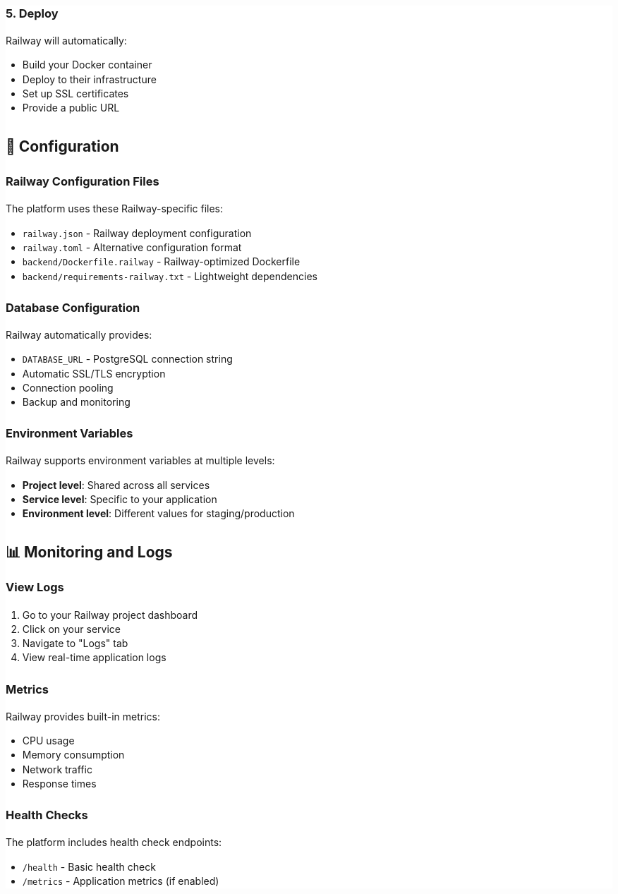 ### 5. Deploy

Railway will automatically:
- Build your Docker container
- Deploy to their infrastructure
- Set up SSL certificates
- Provide a public URL

## 🔧 Configuration

### Railway Configuration Files

The platform uses these Railway-specific files:

- `railway.json` - Railway deployment configuration
- `railway.toml` - Alternative configuration format
- `backend/Dockerfile.railway` - Railway-optimized Dockerfile
- `backend/requirements-railway.txt` - Lightweight dependencies

### Database Configuration

Railway automatically provides:
- `DATABASE_URL` - PostgreSQL connection string
- Automatic SSL/TLS encryption
- Connection pooling
- Backup and monitoring

### Environment Variables

Railway supports environment variables at multiple levels:
- **Project level**: Shared across all services
- **Service level**: Specific to your application
- **Environment level**: Different values for staging/production

## 📊 Monitoring and Logs

### View Logs
1. Go to your Railway project dashboard
2. Click on your service
3. Navigate to "Logs" tab
4. View real-time application logs

### Metrics
Railway provides built-in metrics:
- CPU usage
- Memory consumption
- Network traffic
- Response times

### Health Checks
The platform includes health check endpoints:
- `/health` - Basic health check
- `/metrics` - Application metrics (if enabled)
